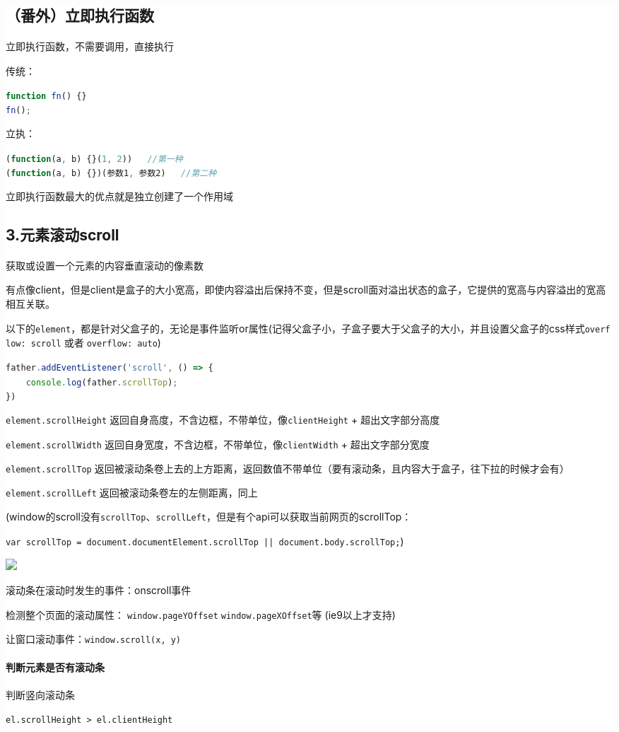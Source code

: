 ## （番外）立即执行函数

立即执行函数，不需要调用，直接执行

传统：

```js
function fn() {}
fn();
```

立执：

```js
(function(a, b) {}(1, 2))   //第一种
(function(a, b) {})(参数1, 参数2)   //第二种
```

立即执行函数最大的优点就是独立创建了一个作用域

## 3.元素滚动scroll

获取或设置一个元素的内容垂直滚动的像素数

有点像client，但是client是盒子的大小宽高，即使内容溢出后保持不变，但是scroll面对溢出状态的盒子，它提供的宽高与内容溢出的宽高相互关联。

以下的`element`，都是针对父盒子的，无论是事件监听or属性(记得父盒子小，子盒子要大于父盒子的大小，并且设置父盒子的css样式`overflow: scroll` 或者 `overflow: auto`)

```js
father.addEventListener('scroll', () => {
    console.log(father.scrollTop);
})
```

`element.scrollHeight`  返回自身高度，不含边框，不带单位，像`clientHeight`  +  超出文字部分高度

`element.scrollWidth`  返回自身宽度，不含边框，不带单位，像`clientWidth`  +  超出文字部分宽度

`element.scrollTop`   返回被滚动条卷上去的上方距离，返回数值不带单位（要有滚动条，且内容大于盒子，往下拉的时候才会有）

`element.scrollLeft`  返回被滚动条卷左的左侧距离，同上

(window的scroll没有`scrollTop`、`scrollLeft`，但是有个api可以获取当前网页的scrollTop：

`var scrollTop = document.documentElement.scrollTop || document.body.scrollTop;`)

![](/simple-blog/PC&移动端网页特效(JS)/scroll.png)

滚动条在滚动时发生的事件：onscroll事件

检测整个页面的滚动属性： `window.pageYOffset`    `window.pageXOffset`等  (ie9以上才支持)

让窗口滚动事件：`window.scroll(x, y)`

#### 判断元素是否有滚动条

判断竖向滚动条

```vim
el.scrollHeight > el.clientHeight
```
